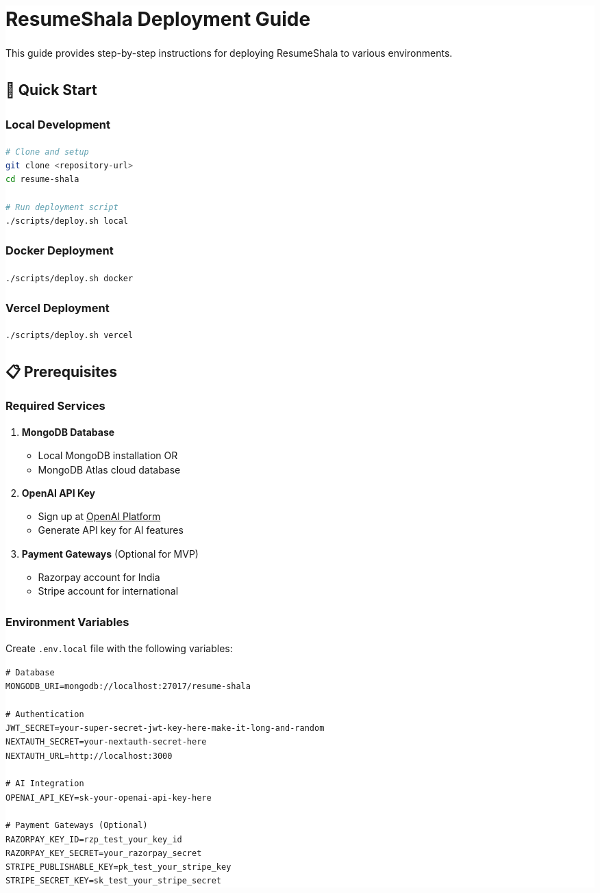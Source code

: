 # ResumeShala Deployment Guide

This guide provides step-by-step instructions for deploying ResumeShala to various environments.

## 🚀 Quick Start

### Local Development
```bash
# Clone and setup
git clone <repository-url>
cd resume-shala

# Run deployment script
./scripts/deploy.sh local
```

### Docker Deployment
```bash
./scripts/deploy.sh docker
```

### Vercel Deployment
```bash
./scripts/deploy.sh vercel
```

## 📋 Prerequisites

### Required Services
1. **MongoDB Database**
   - Local MongoDB installation OR
   - MongoDB Atlas cloud database
   
2. **OpenAI API Key**
   - Sign up at [OpenAI Platform](https://platform.openai.com/)
   - Generate API key for AI features

3. **Payment Gateways** (Optional for MVP)
   - Razorpay account for India
   - Stripe account for international

### Environment Variables

Create `.env.local` file with the following variables:

```env
# Database
MONGODB_URI=mongodb://localhost:27017/resume-shala

# Authentication
JWT_SECRET=your-super-secret-jwt-key-here-make-it-long-and-random
NEXTAUTH_SECRET=your-nextauth-secret-here
NEXTAUTH_URL=http://localhost:3000

# AI Integration
OPENAI_API_KEY=sk-your-openai-api-key-here

# Payment Gateways (Optional)
RAZORPAY_KEY_ID=rzp_test_your_key_id
RAZORPAY_KEY_SECRET=your_razorpay_secret
STRIPE_PUBLISHABLE_KEY=pk_test_your_stripe_key
STRIPE_SECRET_KEY=sk_test_your_stripe_secret

```